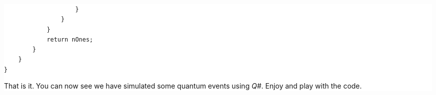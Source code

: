 ```
                    }
                }
            }
            return nOnes;
        }
    }
}
```

That is it. You can now see we have simulated some quantum events using *Q#*. Enjoy and play with the code. 

















